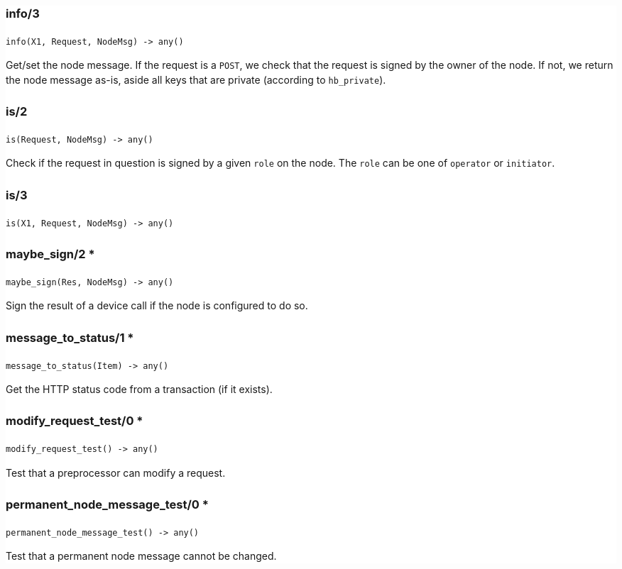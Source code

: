 <a name="info-3"></a>

### info/3 ###

`info(X1, Request, NodeMsg) -> any()`

Get/set the node message. If the request is a `POST`, we check that the
request is signed by the owner of the node. If not, we return the node message
as-is, aside all keys that are private (according to `hb_private`).

<a name="is-2"></a>

### is/2 ###

`is(Request, NodeMsg) -> any()`

Check if the request in question is signed by a given `role` on the node.
The `role` can be one of `operator` or `initiator`.

<a name="is-3"></a>

### is/3 ###

`is(X1, Request, NodeMsg) -> any()`

<a name="maybe_sign-2"></a>

### maybe_sign/2 * ###

`maybe_sign(Res, NodeMsg) -> any()`

Sign the result of a device call if the node is configured to do so.

<a name="message_to_status-1"></a>

### message_to_status/1 * ###

`message_to_status(Item) -> any()`

Get the HTTP status code from a transaction (if it exists).

<a name="modify_request_test-0"></a>

### modify_request_test/0 * ###

`modify_request_test() -> any()`

Test that a preprocessor can modify a request.

<a name="permanent_node_message_test-0"></a>

### permanent_node_message_test/0 * ###

`permanent_node_message_test() -> any()`

Test that a permanent node message cannot be changed.

<a name="priv_inaccessible_test-0"></a>
